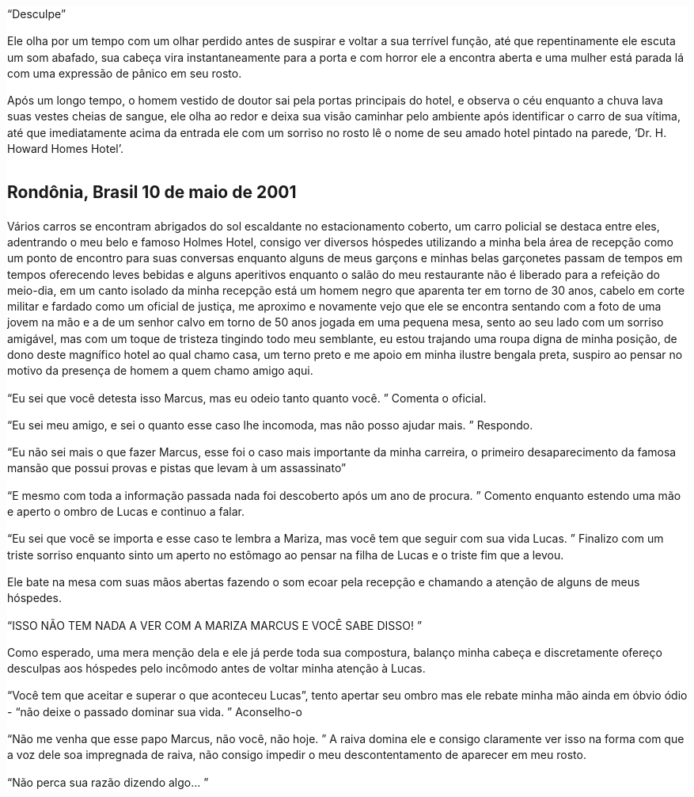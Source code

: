 “Desculpe”

Ele olha por um tempo com um olhar perdido antes de suspirar e voltar a sua terrível função, até que repentinamente ele escuta um som abafado, sua cabeça vira instantaneamente para a porta e com horror ele a encontra aberta e uma mulher está parada lá com uma expressão de pânico em seu rosto.

Após um longo tempo, o homem vestido de doutor sai pela portas principais do hotel, e observa o céu enquanto a chuva lava suas vestes cheias de sangue, ele olha ao redor e deixa sua visão caminhar pelo ambiente após identificar o carro de sua vítima, até que imediatamente acima da entrada ele com um sorriso no rosto lê o nome de seu amado hotel pintado na parede, ‘Dr. H. Howard Homes Hotel’.

## Rondônia, Brasil 10 de maio de 2001

Vários carros se encontram abrigados do sol escaldante no estacionamento coberto, um carro policial se destaca entre eles, adentrando o meu belo e famoso Holmes Hotel, consigo ver diversos hóspedes utilizando a minha bela área de recepção como um ponto de encontro para suas conversas enquanto alguns de meus garçons e minhas belas garçonetes passam de tempos em tempos oferecendo leves bebidas e alguns aperitivos enquanto o salão do meu restaurante não é liberado para a refeição do meio-dia, em um canto isolado da minha recepção está um homem negro que aparenta ter em torno de 30 anos, cabelo em corte militar e fardado como um oficial de justiça, me aproximo e novamente vejo que ele se encontra sentando com a foto de uma jovem na mão e a de um senhor calvo em torno de 50 anos jogada em uma pequena mesa, sento ao seu lado com um sorriso amigável, mas com um toque de tristeza tingindo todo meu semblante, eu estou trajando uma roupa digna de minha posição, de dono deste magnífico hotel ao qual chamo casa, um terno preto e me apoio em minha ilustre bengala preta, suspiro ao pensar no motivo da presença de homem a quem chamo amigo aqui.

“Eu sei que você detesta isso Marcus, mas eu odeio tanto quanto você. ” Comenta o oficial.

“Eu sei meu amigo, e sei o quanto esse caso lhe incomoda, mas não posso ajudar mais. ” Respondo.

“Eu não sei mais o que fazer Marcus, esse foi o caso mais importante da minha carreira, o primeiro desaparecimento da famosa mansão que possui provas e pistas que levam à um assassinato”

“E mesmo com toda a informação passada nada foi descoberto após um ano de procura. ” Comento enquanto estendo uma mão e aperto o ombro de Lucas e continuo a falar.

“Eu sei que você se importa e esse caso te lembra a Mariza, mas você tem que seguir com sua vida Lucas. ” Finalizo com um triste sorriso enquanto sinto um aperto no estômago ao pensar na filha de Lucas e o triste fim que a levou.

Ele bate na mesa com suas mãos abertas fazendo o som ecoar pela recepção e chamando a atenção de alguns de meus hóspedes.

“ISSO NÃO TEM NADA A VER COM A MARIZA MARCUS E VOCÊ SABE DISSO! ”

Como esperado, uma mera menção dela e ele já perde toda sua compostura, balanço minha cabeça e discretamente ofereço desculpas aos hóspedes pelo incômodo antes de voltar minha atenção à Lucas.

“Você tem que aceitar e superar o que aconteceu Lucas”, tento apertar seu ombro mas ele rebate minha mão ainda em óbvio ódio - “não deixe o passado dominar sua vida. ” Aconselho-o

“Não me venha que esse papo Marcus, não você, não hoje. ” A raiva domina ele e consigo claramente ver isso na forma com que a voz dele soa impregnada de raiva, não consigo impedir o meu descontentamento de aparecer em meu rosto.

“Não perca sua razão dizendo algo... ”
